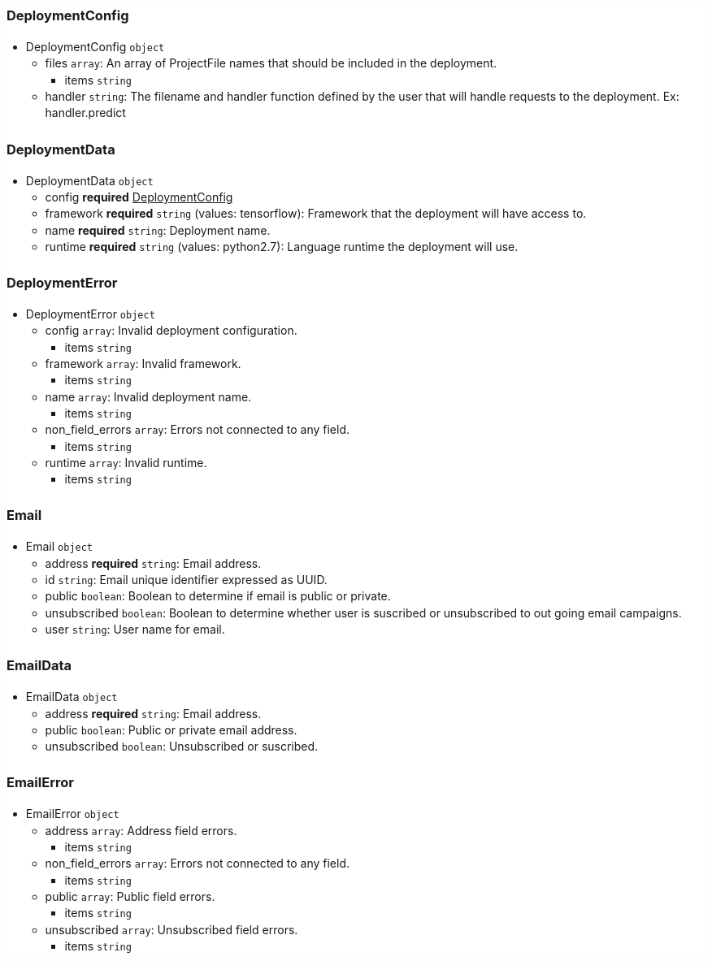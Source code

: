 ### DeploymentConfig
* DeploymentConfig `object`
  * files `array`: An array of ProjectFile names that should be included in the deployment.
    * items `string`
  * handler `string`: The filename and handler function defined by the user that will handle requests to the deployment. Ex: handler.predict

### DeploymentData
* DeploymentData `object`
  * config **required** [DeploymentConfig](#deploymentconfig)
  * framework **required** `string` (values: tensorflow): Framework that the deployment will have access to.
  * name **required** `string`: Deployment name.
  * runtime **required** `string` (values: python2.7): Language runtime the deployment will use.

### DeploymentError
* DeploymentError `object`
  * config `array`: Invalid deployment configuration.
    * items `string`
  * framework `array`: Invalid framework.
    * items `string`
  * name `array`: Invalid deployment name.
    * items `string`
  * non_field_errors `array`: Errors not connected to any field.
    * items `string`
  * runtime `array`: Invalid runtime.
    * items `string`

### Email
* Email `object`
  * address **required** `string`: Email address.
  * id `string`: Email unique identifier expressed as UUID.
  * public `boolean`: Boolean to determine if email is public or private.
  * unsubscribed `boolean`: Boolean to determine whether user is suscribed or unsubscribed to out going email campaigns.
  * user `string`: User name for email.

### EmailData
* EmailData `object`
  * address **required** `string`: Email address.
  * public `boolean`: Public or private email address.
  * unsubscribed `boolean`: Unsubscribed or suscribed.

### EmailError
* EmailError `object`
  * address `array`: Address field errors.
    * items `string`
  * non_field_errors `array`: Errors not connected to any field.
    * items `string`
  * public `array`: Public field errors.
    * items `string`
  * unsubscribed `array`: Unsubscribed field errors.
    * items `string`
